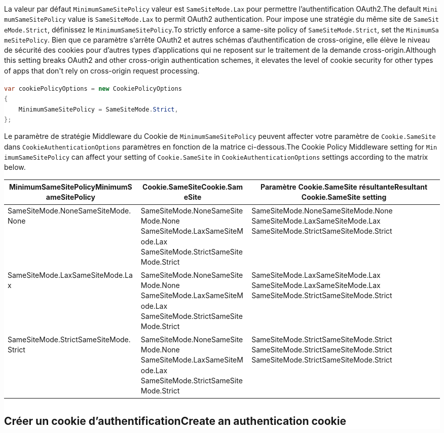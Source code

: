 <span data-ttu-id="2c43e-283">La valeur par défaut `MinimumSameSitePolicy` valeur est `SameSiteMode.Lax` pour permettre l’authentification OAuth2.</span><span class="sxs-lookup"><span data-stu-id="2c43e-283">The default `MinimumSameSitePolicy` value is `SameSiteMode.Lax` to permit OAuth2 authentication.</span></span> <span data-ttu-id="2c43e-284">Pour impose une stratégie du même site de `SameSiteMode.Strict`, définissez le `MinimumSameSitePolicy`.</span><span class="sxs-lookup"><span data-stu-id="2c43e-284">To strictly enforce a same-site policy of `SameSiteMode.Strict`, set the `MinimumSameSitePolicy`.</span></span> <span data-ttu-id="2c43e-285">Bien que ce paramètre s’arrête OAuth2 et autres schémas d’authentification de cross-origine, elle élève le niveau de sécurité des cookies pour d’autres types d’applications qui ne reposent sur le traitement de la demande cross-origin.</span><span class="sxs-lookup"><span data-stu-id="2c43e-285">Although this setting breaks OAuth2 and other cross-origin authentication schemes, it elevates the level of cookie security for other types of apps that don't rely on cross-origin request processing.</span></span>

```csharp
var cookiePolicyOptions = new CookiePolicyOptions
{
    MinimumSameSitePolicy = SameSiteMode.Strict,
};
```

<span data-ttu-id="2c43e-286">Le paramètre de stratégie Middleware du Cookie de `MinimumSameSitePolicy` peuvent affecter votre paramètre de `Cookie.SameSite` dans `CookieAuthenticationOptions` paramètres en fonction de la matrice ci-dessous.</span><span class="sxs-lookup"><span data-stu-id="2c43e-286">The Cookie Policy Middleware setting for `MinimumSameSitePolicy` can affect your setting of `Cookie.SameSite` in `CookieAuthenticationOptions` settings according to the matrix below.</span></span>

| <span data-ttu-id="2c43e-287">MinimumSameSitePolicy</span><span class="sxs-lookup"><span data-stu-id="2c43e-287">MinimumSameSitePolicy</span></span> | <span data-ttu-id="2c43e-288">Cookie.SameSite</span><span class="sxs-lookup"><span data-stu-id="2c43e-288">Cookie.SameSite</span></span> | <span data-ttu-id="2c43e-289">Paramètre Cookie.SameSite résultante</span><span class="sxs-lookup"><span data-stu-id="2c43e-289">Resultant Cookie.SameSite setting</span></span> |
| --------------------- | --------------- | --------------------------------- |
| <span data-ttu-id="2c43e-290">SameSiteMode.None</span><span class="sxs-lookup"><span data-stu-id="2c43e-290">SameSiteMode.None</span></span>     | <span data-ttu-id="2c43e-291">SameSiteMode.None</span><span class="sxs-lookup"><span data-stu-id="2c43e-291">SameSiteMode.None</span></span><br><span data-ttu-id="2c43e-292">SameSiteMode.Lax</span><span class="sxs-lookup"><span data-stu-id="2c43e-292">SameSiteMode.Lax</span></span><br><span data-ttu-id="2c43e-293">SameSiteMode.Strict</span><span class="sxs-lookup"><span data-stu-id="2c43e-293">SameSiteMode.Strict</span></span> | <span data-ttu-id="2c43e-294">SameSiteMode.None</span><span class="sxs-lookup"><span data-stu-id="2c43e-294">SameSiteMode.None</span></span><br><span data-ttu-id="2c43e-295">SameSiteMode.Lax</span><span class="sxs-lookup"><span data-stu-id="2c43e-295">SameSiteMode.Lax</span></span><br><span data-ttu-id="2c43e-296">SameSiteMode.Strict</span><span class="sxs-lookup"><span data-stu-id="2c43e-296">SameSiteMode.Strict</span></span> |
| <span data-ttu-id="2c43e-297">SameSiteMode.Lax</span><span class="sxs-lookup"><span data-stu-id="2c43e-297">SameSiteMode.Lax</span></span>      | <span data-ttu-id="2c43e-298">SameSiteMode.None</span><span class="sxs-lookup"><span data-stu-id="2c43e-298">SameSiteMode.None</span></span><br><span data-ttu-id="2c43e-299">SameSiteMode.Lax</span><span class="sxs-lookup"><span data-stu-id="2c43e-299">SameSiteMode.Lax</span></span><br><span data-ttu-id="2c43e-300">SameSiteMode.Strict</span><span class="sxs-lookup"><span data-stu-id="2c43e-300">SameSiteMode.Strict</span></span> | <span data-ttu-id="2c43e-301">SameSiteMode.Lax</span><span class="sxs-lookup"><span data-stu-id="2c43e-301">SameSiteMode.Lax</span></span><br><span data-ttu-id="2c43e-302">SameSiteMode.Lax</span><span class="sxs-lookup"><span data-stu-id="2c43e-302">SameSiteMode.Lax</span></span><br><span data-ttu-id="2c43e-303">SameSiteMode.Strict</span><span class="sxs-lookup"><span data-stu-id="2c43e-303">SameSiteMode.Strict</span></span> |
| <span data-ttu-id="2c43e-304">SameSiteMode.Strict</span><span class="sxs-lookup"><span data-stu-id="2c43e-304">SameSiteMode.Strict</span></span>   | <span data-ttu-id="2c43e-305">SameSiteMode.None</span><span class="sxs-lookup"><span data-stu-id="2c43e-305">SameSiteMode.None</span></span><br><span data-ttu-id="2c43e-306">SameSiteMode.Lax</span><span class="sxs-lookup"><span data-stu-id="2c43e-306">SameSiteMode.Lax</span></span><br><span data-ttu-id="2c43e-307">SameSiteMode.Strict</span><span class="sxs-lookup"><span data-stu-id="2c43e-307">SameSiteMode.Strict</span></span> | <span data-ttu-id="2c43e-308">SameSiteMode.Strict</span><span class="sxs-lookup"><span data-stu-id="2c43e-308">SameSiteMode.Strict</span></span><br><span data-ttu-id="2c43e-309">SameSiteMode.Strict</span><span class="sxs-lookup"><span data-stu-id="2c43e-309">SameSiteMode.Strict</span></span><br><span data-ttu-id="2c43e-310">SameSiteMode.Strict</span><span class="sxs-lookup"><span data-stu-id="2c43e-310">SameSiteMode.Strict</span></span> |

## <a name="create-an-authentication-cookie"></a><span data-ttu-id="2c43e-311">Créer un cookie d’authentification</span><span class="sxs-lookup"><span data-stu-id="2c43e-311">Create an authentication cookie</span></span>
